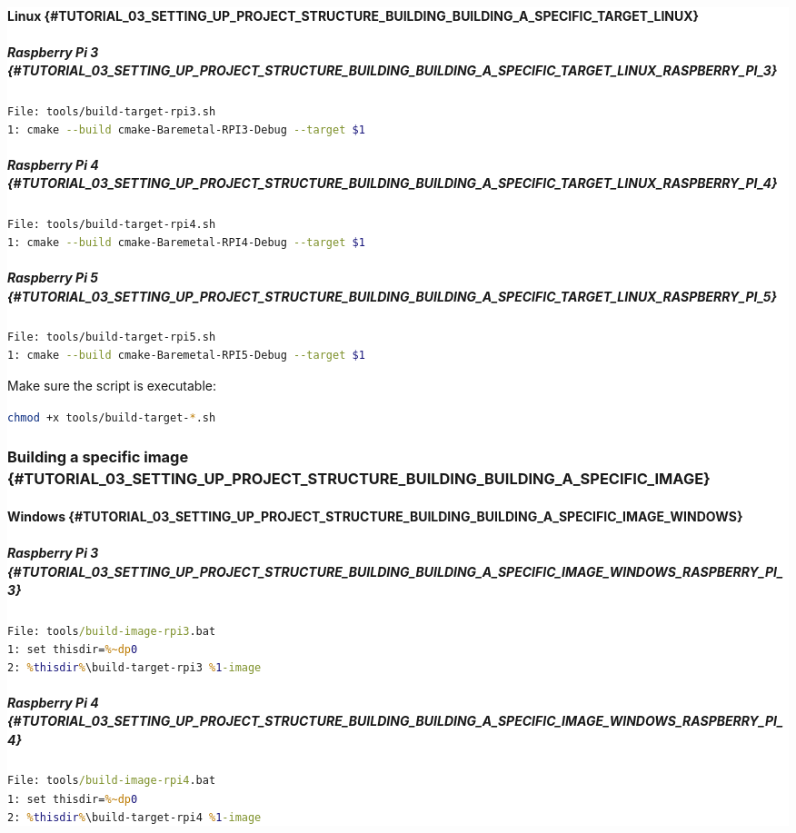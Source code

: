 #### Linux {#TUTORIAL_03_SETTING_UP_PROJECT_STRUCTURE_BUILDING_BUILDING_A_SPECIFIC_TARGET_LINUX}

##### Raspberry Pi 3 {#TUTORIAL_03_SETTING_UP_PROJECT_STRUCTURE_BUILDING_BUILDING_A_SPECIFIC_TARGET_LINUX_RASPBERRY_PI_3}

```bash
File: tools/build-target-rpi3.sh
1: cmake --build cmake-Baremetal-RPI3-Debug --target $1
```

##### Raspberry Pi 4 {#TUTORIAL_03_SETTING_UP_PROJECT_STRUCTURE_BUILDING_BUILDING_A_SPECIFIC_TARGET_LINUX_RASPBERRY_PI_4}

```bash
File: tools/build-target-rpi4.sh
1: cmake --build cmake-Baremetal-RPI4-Debug --target $1
```

##### Raspberry Pi 5 {#TUTORIAL_03_SETTING_UP_PROJECT_STRUCTURE_BUILDING_BUILDING_A_SPECIFIC_TARGET_LINUX_RASPBERRY_PI_5}

```bash
File: tools/build-target-rpi5.sh
1: cmake --build cmake-Baremetal-RPI5-Debug --target $1
```

Make sure the script is executable:
```bash
chmod +x tools/build-target-*.sh
```

### Building a specific image {#TUTORIAL_03_SETTING_UP_PROJECT_STRUCTURE_BUILDING_BUILDING_A_SPECIFIC_IMAGE}

#### Windows {#TUTORIAL_03_SETTING_UP_PROJECT_STRUCTURE_BUILDING_BUILDING_A_SPECIFIC_IMAGE_WINDOWS}

##### Raspberry Pi 3 {#TUTORIAL_03_SETTING_UP_PROJECT_STRUCTURE_BUILDING_BUILDING_A_SPECIFIC_IMAGE_WINDOWS_RASPBERRY_PI_3}

```bat
File: tools/build-image-rpi3.bat
1: set thisdir=%~dp0
2: %thisdir%\build-target-rpi3 %1-image
```

##### Raspberry Pi 4 {#TUTORIAL_03_SETTING_UP_PROJECT_STRUCTURE_BUILDING_BUILDING_A_SPECIFIC_IMAGE_WINDOWS_RASPBERRY_PI_4}

```bat
File: tools/build-image-rpi4.bat
1: set thisdir=%~dp0
2: %thisdir%\build-target-rpi4 %1-image
```
